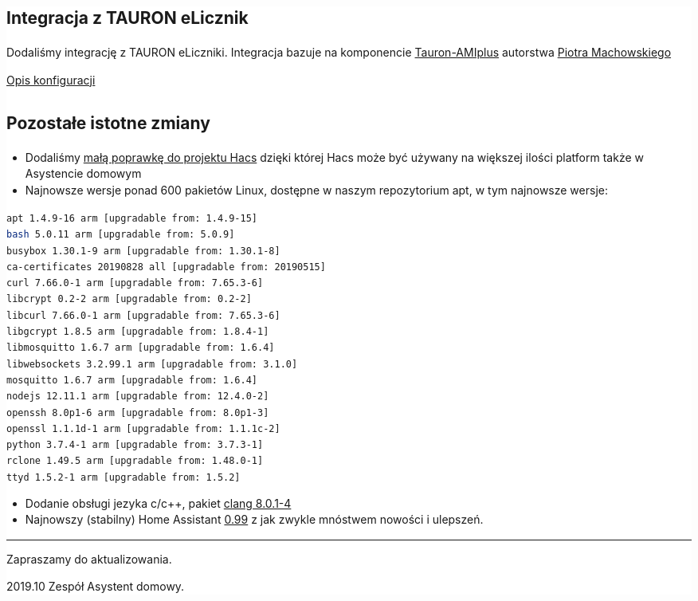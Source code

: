 ## Integracja z TAURON eLicznik

Dodaliśmy integrację z TAURON eLiczniki. Integracja bazuje na komponencie [Tauron-AMIplus](https://github.com/PiotrMachowski/Home-Assistant-custom-components-Tauron-AMIplus) autorstwa [Piotra Machowskiego](https://github.com/PiotrMachowski)

[Opis konfiguracji](/AIS-docs/docs/en/ais_app_tauron.html)

<div>
  <video width="100%" height="100%" playsinline autoplay muted loop>
    <source src="/AIS-docs/video/tauron.webm" type="video/webm">
  <video>
</div>


## Pozostałe istotne zmiany

- Dodaliśmy [małą poprawkę do projektu Hacs](https://github.com/custom-components/hacs/pull/636) dzięki której Hacs może być używany na większej ilości platform także w Asystencie domowym
- Najnowsze wersje ponad 600 pakietów Linux, dostępne w naszym repozytorium apt, w tym najnowsze wersje:
```bash
apt 1.4.9-16 arm [upgradable from: 1.4.9-15]
bash 5.0.11 arm [upgradable from: 5.0.9]
busybox 1.30.1-9 arm [upgradable from: 1.30.1-8]
ca-certificates 20190828 all [upgradable from: 20190515]
curl 7.66.0-1 arm [upgradable from: 7.65.3-6]
libcrypt 0.2-2 arm [upgradable from: 0.2-2]
libcurl 7.66.0-1 arm [upgradable from: 7.65.3-6]
libgcrypt 1.8.5 arm [upgradable from: 1.8.4-1]
libmosquitto 1.6.7 arm [upgradable from: 1.6.4]
libwebsockets 3.2.99.1 arm [upgradable from: 3.1.0]
mosquitto 1.6.7 arm [upgradable from: 1.6.4]
nodejs 12.11.1 arm [upgradable from: 12.4.0-2]
openssh 8.0p1-6 arm [upgradable from: 8.0p1-3]
openssl 1.1.1d-1 arm [upgradable from: 1.1.1c-2]
python 3.7.4-1 arm [upgradable from: 3.7.3-1]
rclone 1.49.5 arm [upgradable from: 1.48.0-1]
ttyd 1.5.2-1 arm [upgradable from: 1.5.2]
```
- Dodanie obsługi jezyka c/c++, pakiet [clang 8.0.1-4](https://clang.llvm.org/)
- Najnowszy (stabilny) Home Assistant <a href="https://www.home-assistant.io/blog/2019/09/18/release-99/" target="_blank">0.99</a> z jak zwykle mnóstwem nowości i ulepszeń.


----
Zapraszamy do aktualizowania.

2019.10 Zespół Asystent domowy.

